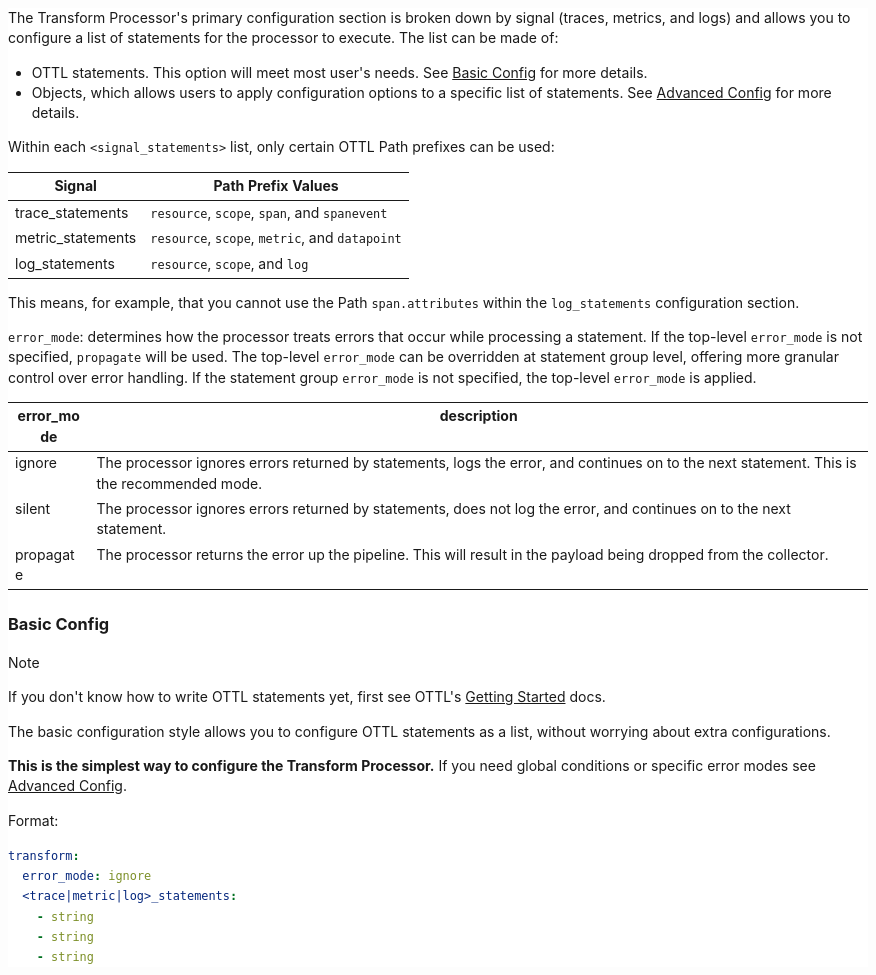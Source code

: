 The Transform Processor's primary configuration section is broken down by signal (traces, metrics, and logs)
and allows you to configure a list of statements for the processor to execute. The list can be made of:

- OTTL statements. This option will meet most user's needs. See [Basic Config](#basic-config) for more details.
- Objects, which allows users to apply configuration options to a specific list of statements. See [Advanced Config](#advanced-config) for more details.

Within each `<signal_statements>` list, only certain OTTL Path prefixes can be used:

| Signal            | Path Prefix Values                             |
|-------------------|------------------------------------------------|
| trace_statements  | `resource`, `scope`, `span`, and `spanevent`   |
| metric_statements | `resource`, `scope`, `metric`, and `datapoint` |
| log_statements    | `resource`, `scope`, and `log`                 |

This means, for example, that you cannot use the Path `span.attributes` within the `log_statements` configuration section.

`error_mode`: determines how the processor treats errors that occur while processing a statement.
If the top-level `error_mode` is not specified, `propagate` will be used.
The top-level `error_mode` can be overridden at statement group level, offering more granular control over error handling. If the statement group `error_mode` is not specified, the top-level `error_mode` is applied.

| error_mode | description                                                                                                                                 |
|------------|---------------------------------------------------------------------------------------------------------------------------------------------|
| ignore     | The processor ignores errors returned by statements, logs the error, and continues on to the next statement.  This is the recommended mode. |
| silent     | The processor ignores errors returned by statements, does not log the error, and continues on to the next statement.                        |
| propagate  | The processor returns the error up the pipeline.  This will result in the payload being dropped from the collector.                         |

### Basic Config

> [!NOTE]
> If you don't know how to write OTTL statements yet, first see OTTL's [Getting Started](https://github.com/open-telemetry/opentelemetry-collector-contrib/blob/main/pkg/ottl/README.md#getting-started) docs.

The basic configuration style allows you to configure OTTL statements as a list,
without worrying about extra configurations.

**This is the simplest way to configure the Transform Processor.** If you need global conditions or specific error modes see [Advanced Config](#advanced-config).

Format:

```yaml
transform:
  error_mode: ignore
  <trace|metric|log>_statements:
    - string
    - string
    - string
```


[development]: https://github.com/open-telemetry/opentelemetry-collector/blob/main/docs/component-stability.md#development
[beta]: https://github.com/open-telemetry/opentelemetry-collector/blob/main/docs/component-stability.md#beta
[contrib]: https://github.com/open-telemetry/opentelemetry-collector-releases/tree/main/distributions/otelcol-contrib
[k8s]: https://github.com/open-telemetry/opentelemetry-collector-releases/tree/main/distributions/otelcol-k8s